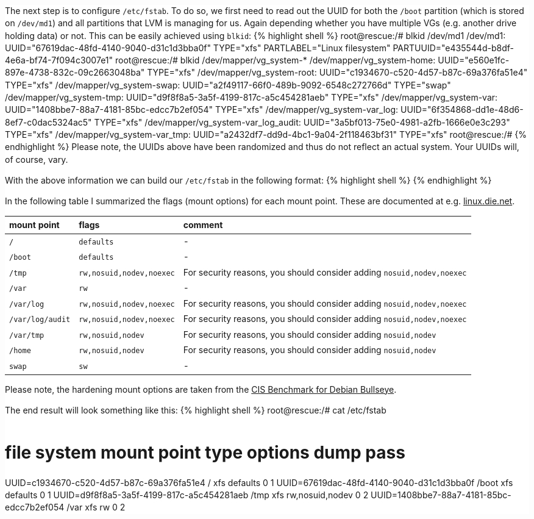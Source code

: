 The next step is to configure `/etc/fstab`.
To do so, we first need to read out the UUID for both the `/boot` partition (which is stored on `/dev/md1`) and all partitions that LVM is managing for us. Again depending whether you have multiple VGs (e.g. another drive holding data) or not. This can be easily achieved using `blkid`:
{% highlight shell %}
root@rescue:/# blkid /dev/md1 
/dev/md1: UUID="67619dac-48fd-4140-9040-d31c1d3bba0f" TYPE="xfs" PARTLABEL="Linux filesystem" PARTUUID="e435544d-b8df-4e6a-bf74-7f094c3007e1"
root@rescue:/# blkid /dev/mapper/vg_system-*
/dev/mapper/vg_system-home: UUID="e560e1fc-897e-4738-832c-09c2663048ba" TYPE="xfs"
/dev/mapper/vg_system-root: UUID="c1934670-c520-4d57-b87c-69a376fa51e4" TYPE="xfs"
/dev/mapper/vg_system-swap: UUID="a2f49117-66f0-489b-9092-6548c272766d" TYPE="swap"
/dev/mapper/vg_system-tmp: UUID="d9f8f8a5-3a5f-4199-817c-a5c454281aeb" TYPE="xfs"
/dev/mapper/vg_system-var: UUID="1408bbe7-88a7-4181-85bc-edcc7b2ef054" TYPE="xfs"
/dev/mapper/vg_system-var_log: UUID="6f354868-dd1e-48d6-8ef7-c0dac5324ac5" TYPE="xfs"
/dev/mapper/vg_system-var_log_audit: UUID="3a5bf013-75e0-4981-a2fb-1666e0e3c293" TYPE="xfs"
/dev/mapper/vg_system-var_tmp: UUID="a2432df7-dd9d-4bc1-9a04-2f118463bf31" TYPE="xfs"
root@rescue:/# 
{% endhighlight %}
Please note, the UUIDs above have been randomized and thus do not reflect an actual system. Your UUIDs will, of course, vary.

With the above information we can build our `/etc/fstab` in the following format:
{% highlight shell %}
<file system UUID> <mount point on the system> <type> <mount options> <dump> <pass>
{% endhighlight %}

In the following table I summarized the flags (mount options) for each mount point. These are documented at e.g. [linux.die.net](https://linux.die.net/man/8/mount).

| mount point       | flags                      | comment                                                                   |
| :---------------- | :------------------------- | :-----------------------------------------------------------------------  |
| `/`               | `defaults`                 | -                                                                         |
| `/boot`           | `defaults`                 | -                                                                         |
| `/tmp`            | `rw,nosuid,nodev,noexec`   | For security reasons, you should consider adding `nosuid,nodev,noexec`    |
| `/var`            | `rw`                       | -                                                                         |
| `/var/log`        | `rw,nosuid,nodev,noexec`   | For security reasons, you should consider adding `nosuid,nodev,noexec`    |
| `/var/log/audit`  | `rw,nosuid,nodev,noexec`   | For security reasons, you should consider adding `nosuid,nodev,noexec`    |
| `/var/tmp`        | `rw,nosuid,nodev`          | For security reasons, you should consider adding `nosuid,nodev`           |
| `/home`           | `rw,nosuid,nodev`          | For security reasons, you should consider adding `nosuid,nodev`           |
| `swap`            | `sw`                       | -                                                                         |

Please note, the hardening mount options are taken from the [CIS Benchmark for Debian Bullseye](https://www.cisecurity.org/benchmark/debian_linux).

The end result will look something like this:
{% highlight shell %}
root@rescue:/# cat /etc/fstab 
# file system                                   mount point     type    options                 dump    pass
UUID=c1934670-c520-4d57-b87c-69a376fa51e4       /               xfs     defaults                0       1
UUID=67619dac-48fd-4140-9040-d31c1d3bba0f       /boot           xfs     defaults                0       1
UUID=d9f8f8a5-3a5f-4199-817c-a5c454281aeb       /tmp            xfs     rw,nosuid,nodev         0       2
UUID=1408bbe7-88a7-4181-85bc-edcc7b2ef054       /var            xfs     rw                      0       2
